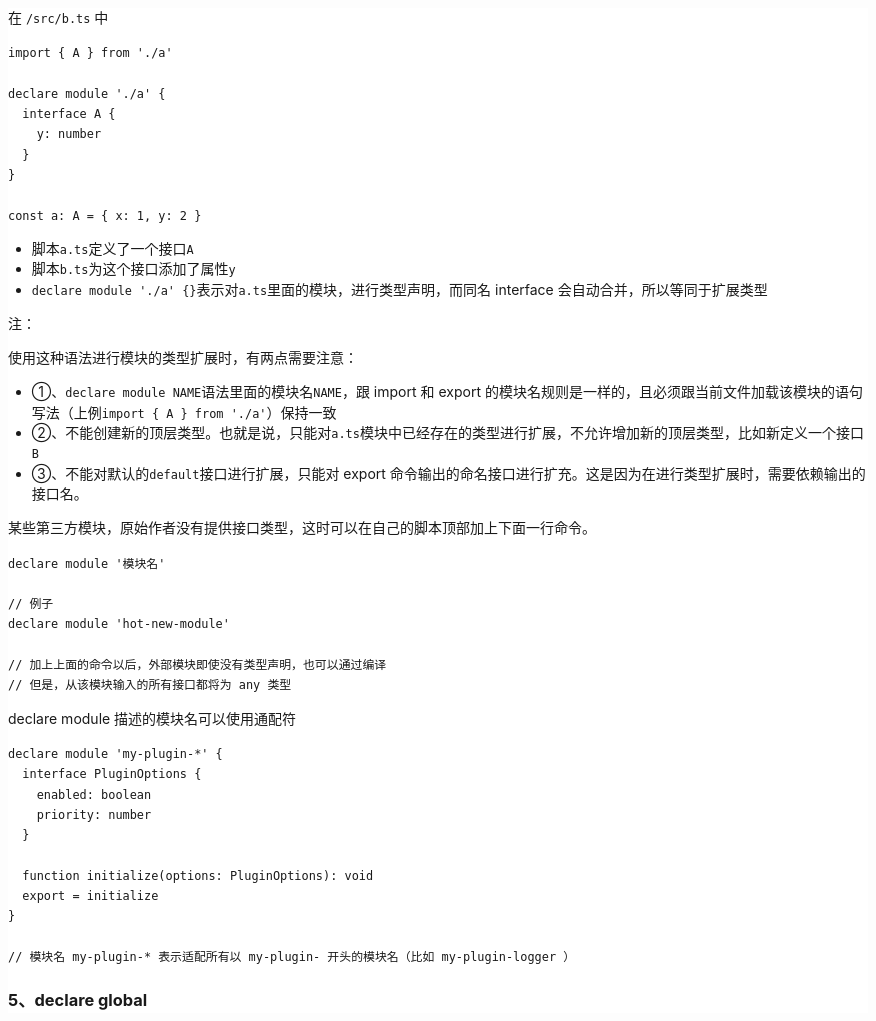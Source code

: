 在 `/src/b.ts` 中

```tsx
import { A } from './a'

declare module './a' {
  interface A {
    y: number
  }
}

const a: A = { x: 1, y: 2 }
```

- 脚本`a.ts`定义了一个接口`A`
- 脚本`b.ts`为这个接口添加了属性`y`
- `declare module './a' {}`表示对`a.ts`里面的模块，进行类型声明，而同名 interface 会自动合并，所以等同于扩展类型

注：

使用这种语法进行模块的类型扩展时，有两点需要注意：

- ①、`declare module NAME`语法里面的模块名`NAME`，跟 import 和 export 的模块名规则是一样的，且必须跟当前文件加载该模块的语句写法（上例`import { A } from './a'`）保持一致
- ②、不能创建新的顶层类型。也就是说，只能对`a.ts`模块中已经存在的类型进行扩展，不允许增加新的顶层类型，比如新定义一个接口`B`
- ③、不能对默认的`default`接口进行扩展，只能对 export 命令输出的命名接口进行扩充。这是因为在进行类型扩展时，需要依赖输出的接口名。

某些第三方模块，原始作者没有提供接口类型，这时可以在自己的脚本顶部加上下面一行命令。

```tsx
declare module '模块名'

// 例子
declare module 'hot-new-module'

// 加上上面的命令以后，外部模块即使没有类型声明，也可以通过编译
// 但是，从该模块输入的所有接口都将为 any 类型
```

declare module 描述的模块名可以使用通配符

```tsx
declare module 'my-plugin-*' {
  interface PluginOptions {
    enabled: boolean
    priority: number
  }

  function initialize(options: PluginOptions): void
  export = initialize
}

// 模块名 my-plugin-* 表示适配所有以 my-plugin- 开头的模块名（比如 my-plugin-logger ）
```

### 5、declare global
